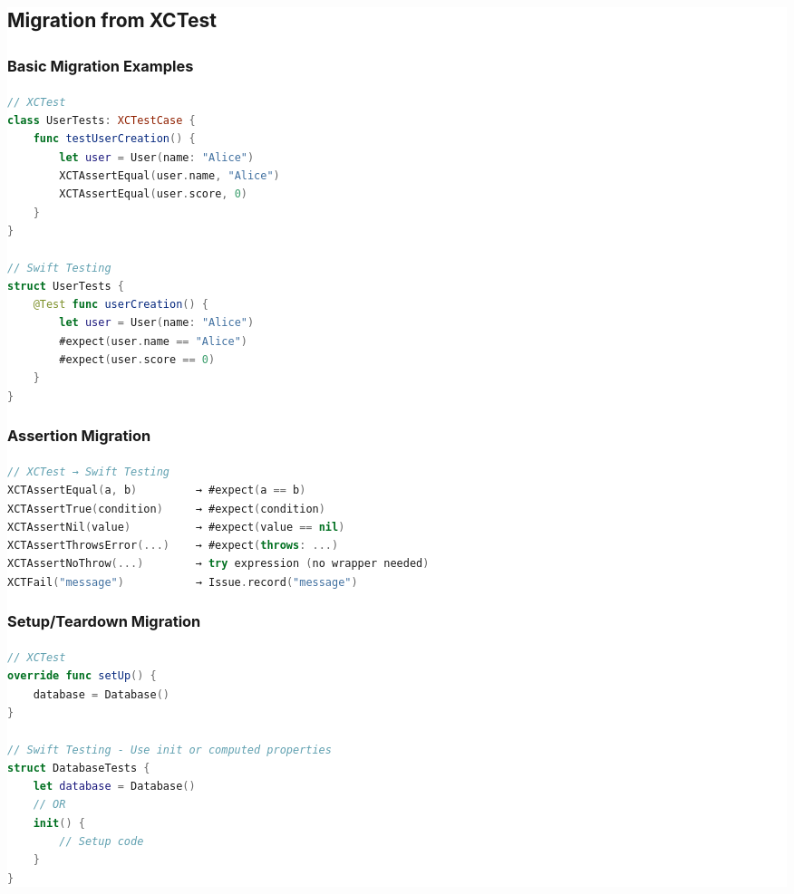 ## Migration from XCTest

### Basic Migration Examples
```swift
// XCTest
class UserTests: XCTestCase {
    func testUserCreation() {
        let user = User(name: "Alice")
        XCTAssertEqual(user.name, "Alice")
        XCTAssertEqual(user.score, 0)
    }
}

// Swift Testing
struct UserTests {
    @Test func userCreation() {
        let user = User(name: "Alice")
        #expect(user.name == "Alice")
        #expect(user.score == 0)
    }
}
```

### Assertion Migration
```swift
// XCTest → Swift Testing
XCTAssertEqual(a, b)         → #expect(a == b)
XCTAssertTrue(condition)     → #expect(condition)
XCTAssertNil(value)          → #expect(value == nil)
XCTAssertThrowsError(...)    → #expect(throws: ...)
XCTAssertNoThrow(...)        → try expression (no wrapper needed)
XCTFail("message")           → Issue.record("message")
```

### Setup/Teardown Migration
```swift
// XCTest
override func setUp() {
    database = Database()
}

// Swift Testing - Use init or computed properties
struct DatabaseTests {
    let database = Database()
    // OR
    init() {
        // Setup code
    }
}
```
